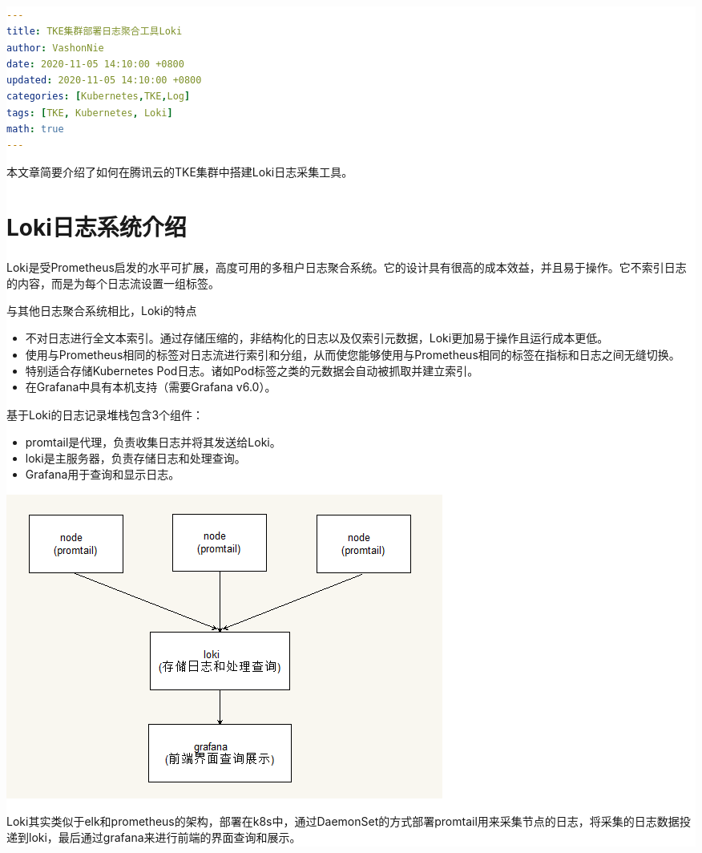 ```yaml
---
title: TKE集群部署日志聚合工具Loki
author: VashonNie
date: 2020-11-05 14:10:00 +0800
updated: 2020-11-05 14:10:00 +0800
categories: [Kubernetes,TKE,Log]
tags: [TKE, Kubernetes, Loki]
math: true
---
```


本文章简要介绍了如何在腾讯云的TKE集群中搭建Loki日志采集工具。

# Loki日志系统介绍

Loki是受Prometheus启发的水平可扩展，高度可用的多租户日志聚合系统。它的设计具有很高的成本效益，并且易于操作。它不索引日志的内容，而是为每个日志流设置一组标签。

与其他日志聚合系统相比，Loki的特点

* 不对日志进行全文本索引。通过存储压缩的，非结构化的日志以及仅索引元数据，Loki更加易于操作且运行成本更低。
* 使用与Prometheus相同的标签对日志流进行索引和分组，从而使您能够使用与Prometheus相同的标签在指标和日志之间无缝切换。
* 特别适合存储Kubernetes Pod日志。诸如Pod标签之类的元数据会自动被抓取并建立索引。
* 在Grafana中具有本机支持（需要Grafana v6.0）。

基于Loki的日志记录堆栈包含3个组件：
* promtail是代理，负责收集日志并将其发送给Loki。
* loki是主服务器，负责存储日志和处理查询。
* Grafana用于查询和显示日志。

![upload-image](/assets/images/blog/loki/1.png) 

Loki其实类似于elk和prometheus的架构，部署在k8s中，通过DaemonSet的方式部署promtail用来采集节点的日志，将采集的日志数据投递到loki，最后通过grafana来进行前端的界面查询和展示。

